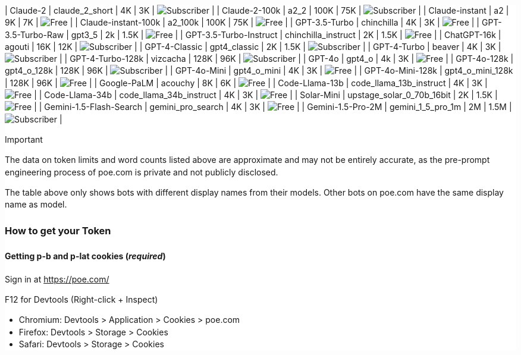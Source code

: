 | Claude-2                | claude_2_short            | 4K          | 3K    | ![Subscriber](https://img.shields.io/badge/subscriber-fc4747)   |
| Claude-2-100k           | a2_2                      | 100K        | 75K   | ![Subscriber](https://img.shields.io/badge/subscriber-fc4747)   |
| Claude-instant          | a2                        | 9K          | 7K    | ![Free](https://img.shields.io/badge/free-2feb7a)               |
| Claude-instant-100k     | a2_100k                   | 100K        | 75K   | ![Free](https://img.shields.io/badge/free-2feb7a)               |
| GPT-3.5-Turbo           | chinchilla                | 4K          | 3K    | ![Free](https://img.shields.io/badge/free-2feb7a)               |
| GPT-3.5-Turbo-Raw       | gpt3_5                    | 2k          | 1.5K  | ![Free](https://img.shields.io/badge/free-2feb7a)               |
| GPT-3.5-Turbo-Instruct  | chinchilla_instruct       | 2K          | 1.5K  | ![Free](https://img.shields.io/badge/free-2feb7a)               |
| ChatGPT-16k             | agouti                    | 16K         | 12K   | ![Subscriber](https://img.shields.io/badge/subscriber-fc4747)   |
| GPT-4-Classic           | gpt4_classic              | 2K          | 1.5K  | ![Subscriber](https://img.shields.io/badge/subscriber-fc4747)   |
| GPT-4-Turbo             | beaver                    | 4K          | 3K    | ![Subscriber](https://img.shields.io/badge/subscriber-fc4747)   |
| GPT-4-Turbo-128k        | vizcacha                  | 128K        | 96K   | ![Subscriber](https://img.shields.io/badge/subscriber-fc4747)   |
| GPT-4o                  | gpt4_o                    | 4k          | 3K    | ![Free](https://img.shields.io/badge/free-2feb7a)               |
| GPT-4o-128k             | gpt4_o_128k               | 128K        | 96K   | ![Subscriber](https://img.shields.io/badge/subscriber-fc4747)   |
| GPT-4o-Mini             | gpt4_o_mini               | 4K          | 3K    | ![Free](https://img.shields.io/badge/free-2feb7a)               |
| GPT-4o-Mini-128k        | gpt4_o_mini_128k          | 128K        | 96K    | ![Free](https://img.shields.io/badge/free-2feb7a)              |
| Google-PaLM             | acouchy                   | 8K          | 6K    | ![Free](https://img.shields.io/badge/free-2feb7a)               |
| Code-Llama-13b          | code_llama_13b_instruct   | 4K          | 3K    | ![Free](https://img.shields.io/badge/free-2feb7a)               |
| Code-Llama-34b          | code_llama_34b_instruct   | 4K          | 3K    | ![Free](https://img.shields.io/badge/free-2feb7a)               |
| Solar-Mini              | upstage_solar_0_70b_16bit | 2K          | 1.5K  | ![Free](https://img.shields.io/badge/free-2feb7a)               |
| Gemini-1.5-Flash-Search | gemini_pro_search         | 4K          | 3K    | ![Free](https://img.shields.io/badge/free-2feb7a)               |
| Gemini-1.5-Pro-2M       | gemini_1_5_pro_1m         | 2M          | 1.5M  | ![Subscriber](https://img.shields.io/badge/subscriber-fc4747)   |
> [!IMPORTANT]  
> The data on token limits and word counts listed above are approximate and may not be entirely accurate, as the pre-prompt engineering process of poe.com is private and not publicly disclosed. 
>
> The table above only shows bots with different display names from their models. Other bots on poe.com have the same display name as model.

### How to get your Token

#### Getting p-b and p-lat cookies (*required*)
Sign in at https://poe.com/

F12 for Devtools (Right-click + Inspect)
- Chromium: Devtools > Application > Cookies > poe.com
- Firefox: Devtools > Storage > Cookies
- Safari: Devtools > Storage > Cookies
